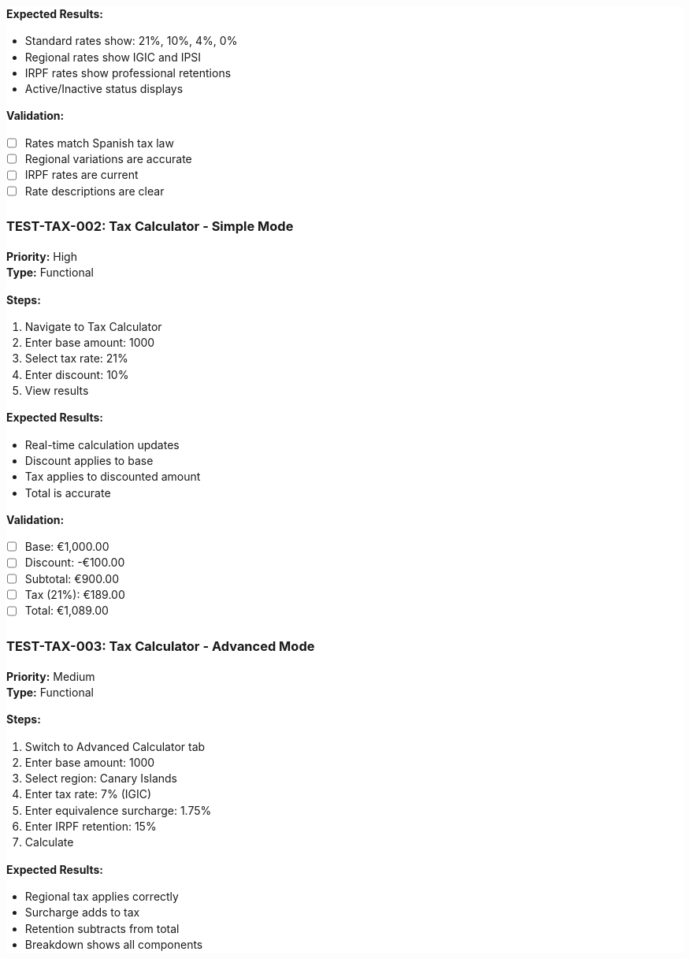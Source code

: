 **Expected Results:**
- Standard rates show: 21%, 10%, 4%, 0%
- Regional rates show IGIC and IPSI
- IRPF rates show professional retentions
- Active/Inactive status displays

**Validation:**
- [ ] Rates match Spanish tax law
- [ ] Regional variations are accurate
- [ ] IRPF rates are current
- [ ] Rate descriptions are clear

### TEST-TAX-002: Tax Calculator - Simple Mode
**Priority:** High  
**Type:** Functional

**Steps:**
1. Navigate to Tax Calculator
2. Enter base amount: 1000
3. Select tax rate: 21%
4. Enter discount: 10%
5. View results

**Expected Results:**
- Real-time calculation updates
- Discount applies to base
- Tax applies to discounted amount
- Total is accurate

**Validation:**
- [ ] Base: €1,000.00
- [ ] Discount: -€100.00
- [ ] Subtotal: €900.00
- [ ] Tax (21%): €189.00
- [ ] Total: €1,089.00

### TEST-TAX-003: Tax Calculator - Advanced Mode
**Priority:** Medium  
**Type:** Functional

**Steps:**
1. Switch to Advanced Calculator tab
2. Enter base amount: 1000
3. Select region: Canary Islands
4. Enter tax rate: 7% (IGIC)
5. Enter equivalence surcharge: 1.75%
6. Enter IRPF retention: 15%
7. Calculate

**Expected Results:**
- Regional tax applies correctly
- Surcharge adds to tax
- Retention subtracts from total
- Breakdown shows all components
